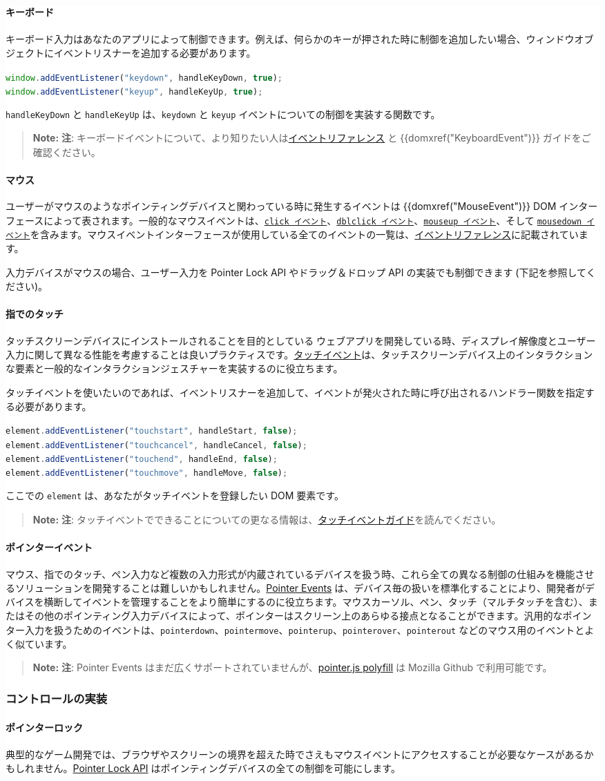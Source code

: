#### キーボード

キーボード入力はあなたのアプリによって制御できます。例えば、何らかのキーが押された時に制御を追加したい場合、ウィンドウオブジェクトにイベントリスナーを追加する必要があります。

```js
window.addEventListener("keydown", handleKeyDown, true);
window.addEventListener("keyup", handleKeyUp, true);
```

`handleKeyDown` と `handleKeyUp` は、`keydown` と `keyup` イベントについての制御を実装する関数です。

> **Note:** **注**: キーボードイベントについて、より知りたい人は[イベントリファレンス](/ja/docs/Web/Reference/Events) と {{domxref("KeyboardEvent")}} ガイドをご確認ください。

#### マウス

ユーザーがマウスのようなポインティングデバイスと関わっている時に発生するイベントは {{domxref("MouseEvent")}} DOM インターフェースによって表されます。一般的なマウスイベントは、[`click イベント`](/ja/docs/Web/Reference/Events/click)、[`dblclick イベント`](/ja/docs/Web/API/Element/dblclick_event)、[`mouseup イベント`](/ja/docs/Web/API/Element/mouseup_event)、そして [`mousedown イベント`](/ja/docs/Web/Reference/Events/mousedown)を含みます。マウスイベントインターフェースが使用している全てのイベントの一覧は、[イベントリファレンス](/ja/docs/Web/Reference/Events)に記載されています。

入力デバイスがマウスの場合、ユーザー入力を Pointer Lock API やドラッグ＆ドロップ API の実装でも制御できます (下記を参照してください)。

#### 指でのタッチ

タッチスクリーンデバイスにインストールされることを目的としている ウェブアプリを開発している時、ディスプレイ解像度とユーザー入力に関して異なる性能を考慮することは良いプラクティスです。[タッチイベント](/ja/docs/Web/API/Touch_events)は、タッチスクリーンデバイス上のインタラクションな要素と一般的なインタラクションジェスチャーを実装するのに役立ちます。

タッチイベントを使いたいのであれば、イベントリスナーを追加して、イベントが発火された時に呼び出されるハンドラー関数を指定する必要があります。

```js
element.addEventListener("touchstart", handleStart, false);
element.addEventListener("touchcancel", handleCancel, false);
element.addEventListener("touchend", handleEnd, false);
element.addEventListener("touchmove", handleMove, false);
```

ここでの `element` は、あなたがタッチイベントを登録したい DOM 要素です。

> **Note:** **注**: タッチイベントでできることについての更なる情報は、[タッチイベントガイド](/ja/docs/Web/API/Touch_events)を読んでください。

#### ポインターイベント

マウス、指でのタッチ、ペン入力など複数の入力形式が内蔵されているデバイスを扱う時、これら全ての異なる制御の仕組みを機能させるソリューションを開発することは難しいかもしれません。[Pointer Events](http://www.w3.org/TR/pointerevents/) は、デバイス毎の扱いを標準化することにより、開発者がデバイスを横断してイベントを管理することをより簡単にするのに役立ちます。マウスカーソル、ペン、タッチ（マルチタッチを含む）、またはその他のポインティング入力デバイスによって、ポインターはスクリーン上のあらゆる接点となることができます。汎用的なポインター入力を扱うためのイベントは、`pointerdown`、`pointermove`、`pointerup`、`pointerover`、`pointerout` などのマウス用のイベントとよく似ています。

> **Note:** **注**: Pointer Events はまだ広くサポートされていませんが、[pointer.js polyfill](https://github.com/mozilla/pointer.js) は Mozilla Github で利用可能です。

### コントロールの実装

#### ポインターロック

典型的なゲーム開発では、ブラウザやスクリーンの境界を超えた時でさえもマウスイベントにアクセスすることが必要なケースがあるかもしれません。[Pointer Lock API](/ja/docs/Web/API/Pointer_Lock_API) はポインティングデバイスの全ての制御を可能にします。
